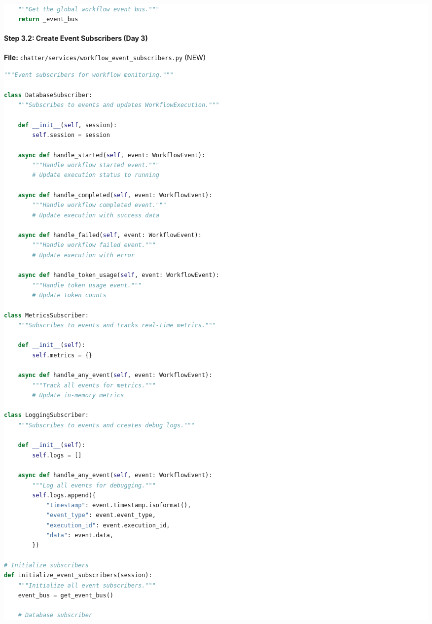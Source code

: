 ```python
    """Get the global workflow event bus."""
    return _event_bus
```

#### Step 3.2: Create Event Subscribers (Day 3)

**File:** `chatter/services/workflow_event_subscribers.py` (NEW)

```python
"""Event subscribers for workflow monitoring."""

class DatabaseSubscriber:
    """Subscribes to events and updates WorkflowExecution."""
    
    def __init__(self, session):
        self.session = session
    
    async def handle_started(self, event: WorkflowEvent):
        """Handle workflow started event."""
        # Update execution status to running
        
    async def handle_completed(self, event: WorkflowEvent):
        """Handle workflow completed event."""
        # Update execution with success data
        
    async def handle_failed(self, event: WorkflowEvent):
        """Handle workflow failed event."""
        # Update execution with error
    
    async def handle_token_usage(self, event: WorkflowEvent):
        """Handle token usage event."""
        # Update token counts

class MetricsSubscriber:
    """Subscribes to events and tracks real-time metrics."""
    
    def __init__(self):
        self.metrics = {}
    
    async def handle_any_event(self, event: WorkflowEvent):
        """Track all events for metrics."""
        # Update in-memory metrics
        
class LoggingSubscriber:
    """Subscribes to events and creates debug logs."""
    
    def __init__(self):
        self.logs = []
    
    async def handle_any_event(self, event: WorkflowEvent):
        """Log all events for debugging."""
        self.logs.append({
            "timestamp": event.timestamp.isoformat(),
            "event_type": event.event_type,
            "execution_id": event.execution_id,
            "data": event.data,
        })

# Initialize subscribers
def initialize_event_subscribers(session):
    """Initialize all event subscribers."""
    event_bus = get_event_bus()
    
    # Database subscriber
```